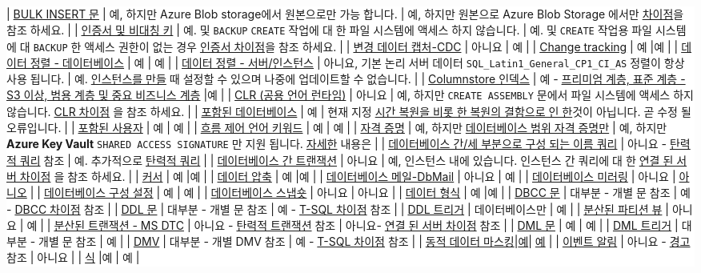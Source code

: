 | [BULK INSERT 문](https://docs.microsoft.com/sql/relational-databases/import-export/import-bulk-data-by-using-bulk-insert-or-openrowset-bulk-sql-server) | 예, 하지만 Azure Blob storage에서 원본으로만 가능 합니다. | 예, 하지만 원본으로 Azure Blob Storage 에서만 [차이점](sql-database-managed-instance-transact-sql-information.md#bulk-insert--openrowset)을 참조 하세요. |
| [인증서 및 비대칭 키](https://docs.microsoft.com/sql/relational-databases/security/sql-server-certificates-and-asymmetric-keys) | 예. 및 `BACKUP` `CREATE` 작업에 대 한 파일 시스템에 액세스 하지 않습니다. | 예. 및 `CREATE` 작업용 파일 시스템에 대 `BACKUP` 한 액세스 권한이 없는 경우 [인증서 차이점](sql-database-managed-instance-transact-sql-information.md#certificates)을 참조 하세요. | 
| [변경 데이터 캡처-CDC](https://docs.microsoft.com/sql/relational-databases/track-changes/about-change-data-capture-sql-server) | 아니요 | 예 |
| [Change tracking](https://docs.microsoft.com/sql/relational-databases/track-changes/about-change-tracking-sql-server) | 예 |예 |
| [데이터 정렬 - 데이터베이스](https://docs.microsoft.com/sql/relational-databases/collations/set-or-change-the-database-collation) | 예 | 예 |
| [데이터 정렬 - 서버/인스턴스](https://docs.microsoft.com/sql/relational-databases/collations/set-or-change-the-server-collation) | 아니요, 기본 논리 서버 데이터 `SQL_Latin1_General_CP1_CI_AS` 정렬이 항상 사용 됩니다. | 예. [인스턴스를 만들](scripts/sql-managed-instance-create-powershell-azure-resource-manager-template.md) 때 설정할 수 있으며 나중에 업데이트할 수 없습니다. |
| [Columnstore 인덱스](https://docs.microsoft.com/sql/relational-databases/indexes/columnstore-indexes-overview) | 예 - [프리미엄 계층, 표준 계층 - S3 이상, 범용 계층 및 중요 비즈니스 계층](https://docs.microsoft.com/sql/relational-databases/indexes/columnstore-indexes-overview) |예 |
| [CLR (공용 언어 런타임)](https://docs.microsoft.com/sql/relational-databases/clr-integration/common-language-runtime-clr-integration-programming-concepts) | 아니요 | 예, 하지만 `CREATE ASSEMBLY` 문에서 파일 시스템에 액세스 하지 않습니다. [CLR 차이점](sql-database-managed-instance-transact-sql-information.md#clr) 을 참조 하세요. |
| [포함된 데이터베이스](https://docs.microsoft.com/sql/relational-databases/databases/contained-databases) | 예 | 현재 지정 [시간 복원을 비롯 한 복원의 결함으로 인 한](sql-database-managed-instance-transact-sql-information.md#cant-restore-contained-database)것이 아닙니다. 곧 수정 될 오류입니다. |
| [포함된 사용자](https://docs.microsoft.com/sql/relational-databases/security/contained-database-users-making-your-database-portable) | 예 | 예 |
| [흐름 제어 언어 키워드](https://docs.microsoft.com/sql/t-sql/language-elements/control-of-flow) | 예 | 예 |
| [자격 증명](https://docs.microsoft.com/sql/relational-databases/security/authentication-access/credentials-database-engine) | 예, 하지만 [데이터베이스 범위 자격 증명만](https://docs.microsoft.com/sql/t-sql/statements/create-database-scoped-credential-transact-sql) | 예, 하지만 **Azure Key Vault** `SHARED ACCESS SIGNATURE` 만 지원 됩니다. [자세한](sql-database-managed-instance-transact-sql-information.md#credential) 내용은 |
| [데이터베이스 간/세 부분으로 구성 되는 이름 쿼리](https://docs.microsoft.com/sql/relational-databases/linked-servers/linked-servers-database-engine) | 아니요 - [탄력적 쿼리](sql-database-elastic-query-overview.md) 참조 | 예. 추가적으로 [탄력적 쿼리](sql-database-elastic-query-overview.md) |
| [데이터베이스 간 트랜잭션](https://docs.microsoft.com/sql/relational-databases/linked-servers/linked-servers-database-engine) | 아니요 | 예, 인스턴스 내에 있습니다. 인스턴스 간 쿼리에 대 한 [연결 된 서버 차이점](sql-database-managed-instance-transact-sql-information.md#linked-servers) 을 참조 하세요. |
| [커서](https://docs.microsoft.com/sql/t-sql/language-elements/cursors-transact-sql) | 예 |예 |
| [데이터 압축](https://docs.microsoft.com/sql/relational-databases/data-compression/data-compression) | 예 |예 |
| [데이터베이스 메일-DbMail](https://docs.microsoft.com/sql/relational-databases/database-mail/database-mail) | 아니요 | 예 |
| [데이터베이스 미러링](https://docs.microsoft.com/sql/database-engine/database-mirroring/database-mirroring-sql-server) | 아니요 | [아니오](sql-database-managed-instance-transact-sql-information.md#database-mirroring) |
| [데이터베이스 구성 설정](https://docs.microsoft.com/sql/t-sql/statements/alter-database-scoped-configuration-transact-sql) | 예 | 예 |
| [데이터베이스 스냅숏](https://docs.microsoft.com/sql/relational-databases/databases/database-snapshots-sql-server) | 아니요 | 아니요 |
| [데이터 형식](https://docs.microsoft.com/sql/t-sql/data-types/data-types-transact-sql) | 예 |예 |
| [DBCC 문](https://docs.microsoft.com/sql/t-sql/database-console-commands/dbcc-transact-sql) | 대부분 - 개별 문 참조 | 예 - [DBCC 차이점](sql-database-managed-instance-transact-sql-information.md#dbcc) 참조 |
| [DDL 문](https://docs.microsoft.com/sql/t-sql/statements/statements) | 대부분 - 개별 문 참조 | 예 - [T-SQL 차이점](sql-database-managed-instance-transact-sql-information.md) 참조 |
| [DDL 트리거](https://docs.microsoft.com/sql/relational-databases/triggers/ddl-triggers) | 데이터베이스만 |  예 |
| [분산된 파티션 뷰](https://docs.microsoft.com/sql/t-sql/statements/create-view-transact-sql#partitioned-views) | 아니요 | 예 |
| [분산된 트랜잭션 - MS DTC](https://docs.microsoft.com/sql/relational-databases/native-client-ole-db-transactions/supporting-distributed-transactions) | 아니요 - [탄력적 트랜잭션](sql-database-elastic-transactions-overview.md) 참조 |  아니요- [연결 된 서버 차이점](sql-database-managed-instance-transact-sql-information.md#linked-servers) 참조 |
| [DML 문](https://docs.microsoft.com/sql/t-sql/queries/queries) | 예 | 예 |
| [DML 트리거](https://docs.microsoft.com/sql/relational-databases/triggers/create-dml-triggers) | 대부분 - 개별 문 참조 |  예 |
| [DMV](https://docs.microsoft.com/sql/relational-databases/system-dynamic-management-views/system-dynamic-management-views) | 대부분 - 개별 DMV 참조 |  예 - [T-SQL 차이점](sql-database-managed-instance-transact-sql-information.md) 참조 |
| [동적 데이터 마스킹](https://docs.microsoft.com/sql/relational-databases/security/dynamic-data-masking)|[예](sql-database-dynamic-data-masking-get-started.md)| [예](sql-database-dynamic-data-masking-get-started.md) |
| [이벤트 알림](https://docs.microsoft.com/sql/relational-databases/service-broker/event-notifications) | 아니요 - [경고](sql-database-insights-alerts-portal.md) 참조 | 아니요 |
| [식](https://docs.microsoft.com/sql/t-sql/language-elements/expressions-transact-sql) |예 | 예 |